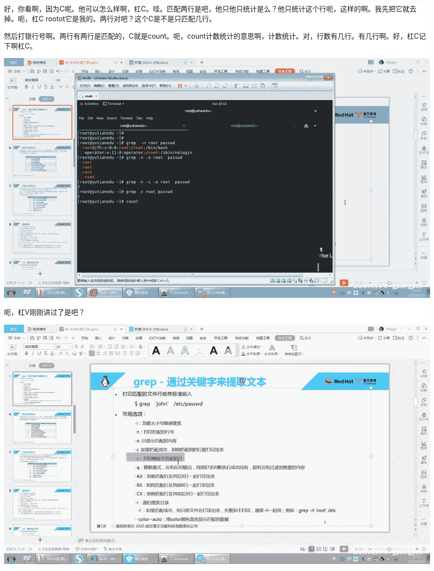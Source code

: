 好，你看啊，因为C呢。他可以怎么样啊，杠C。哇。匹配两行是吧，他只他只统计是么？他只统计这个行呃，这样的啊。我先把它就去掉。呃，杠C rootot它是我的。两行对吧？这个C是不是只匹配几行。

然后打银行号啊。两行有两行是匹配的，C就是count。呃，count计数统计的意思啊，计数统计。对，行数有几行。有几行啊。好，杠C记下啊杠C。



![](img/56e076552f2fcf91fabcd73b373d4d74_12.png)

呃，杠V刚刚讲过了是吧？

![](img/56e076552f2fcf91fabcd73b373d4d74_14.png)
